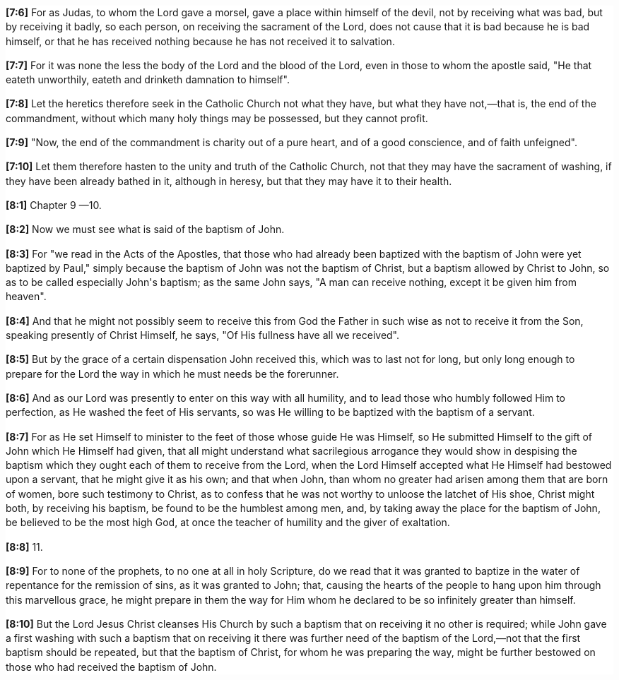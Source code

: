**[7:6]** For as Judas, to whom the Lord gave a morsel, gave a place within himself of the devil, not by receiving what was bad, but by receiving it badly,  so each person, on receiving the sacrament of the Lord, does not cause that it is bad because he is bad himself, or that he has received nothing because he has not received it to salvation.

**[7:7]** For it was none the less the body of the Lord and the blood of the Lord, even in those to whom the apostle said, "He that eateth unworthily, eateth and drinketh damnation to himself".

**[7:8]** Let the heretics therefore seek in the Catholic Church not what they have, but what they have not,—that is, the end of the commandment, without which many holy things may be possessed, but they cannot profit.

**[7:9]** "Now, the end of the commandment is charity out of a pure heart, and of a good conscience, and of faith unfeigned".

**[7:10]** Let them therefore hasten to the unity and truth of the Catholic Church, not that they may have the sacrament of washing, if they have been already bathed in it, although in heresy, but that they may have it to their health.

**[8:1]** Chapter 9 —10.

**[8:2]** Now we must see what is said of the baptism of John.

**[8:3]** For "we read in the Acts of the Apostles, that those who had already been baptized with the baptism of John were yet baptized by Paul,"  simply because the baptism of John was not the baptism of Christ, but a baptism allowed by Christ to John, so as to be called especially John's baptism; as the same John says, "A man can receive nothing, except it be given him from heaven".

**[8:4]** And that he might not possibly seem to receive this from God the Father in such wise as not to receive it from the Son, speaking presently of Christ Himself, he says, "Of His fullness have all we received".

**[8:5]** But by the grace of a certain dispensation John received this, which was to last not for long, but only long enough to prepare for the Lord the way in which he must needs be the forerunner.

**[8:6]** And as our Lord was presently to enter on this way with all humility, and to lead those who humbly followed Him to perfection, as He washed the feet of His servants,  so was He willing to be baptized with the baptism of a servant.

**[8:7]** For as He set Himself to minister to the feet of those whose guide He was Himself, so He submitted Himself to the gift of John which He Himself had given, that all might understand what sacrilegious arrogance they would show in despising the baptism which they ought each of them to receive from the Lord, when the Lord Himself accepted what He Himself had bestowed upon a servant, that he might give it as his own; and that when John, than whom no greater had arisen among them that are born of women,  bore such testimony to Christ, as to confess that he was not worthy to unloose the latchet of His shoe,  Christ might both, by receiving his baptism, be found to be the humblest among men, and, by taking away the place for the baptism of John, be believed to be the most high God, at once the teacher of humility and the giver of exaltation.

**[8:8]** 11.

**[8:9]** For to none of the prophets, to no one at all in holy Scripture, do we read that it was granted to baptize in the water of repentance for the remission of sins, as it was granted to John; that, causing the hearts of the people to hang upon him through this marvellous grace, he might prepare in them the way for Him whom he declared to be so infinitely greater than himself.

**[8:10]** But the Lord Jesus Christ cleanses His Church by such a baptism that on receiving it no other is required; while John gave a first washing with such a baptism that on receiving it there was further need of the baptism of the Lord,—not that the first baptism should be repeated, but that the baptism of Christ, for whom he was preparing the way, might be further bestowed on those who had received the baptism of John.
